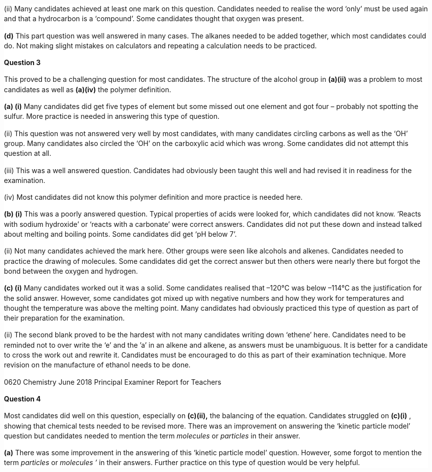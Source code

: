  (ii) Many candidates achieved at least one mark on this question. Candidates needed to realise the word ‘only’ must be used again and that a hydrocarbon is a ‘compound’. Some candidates thought that oxygen was present. 

**(d)** This part question was well answered in many cases. The alkanes needed to be added together, which most candidates could do. Not making slight mistakes on calculators and repeating a calculation needs to be practiced. 

**Question 3** 

This proved to be a challenging question for most candidates. The structure of the alcohol group in **(a)(ii)** was a problem to most candidates as well as **(a)(iv)** the polymer definition. 

**(a) (i)** Many candidates did get five types of element but some missed out one element and got four – probably not spotting the sulfur. More practice is needed in answering this type of question. 

 (ii) This question was not answered very well by most candidates, with many candidates circling carbons as well as the ‘OH’ group. Many candidates also circled the ‘OH’ on the carboxylic acid which was wrong. Some candidates did not attempt this question at all. 

 (iii) This was a well answered question. Candidates had obviously been taught this well and had revised it in readiness for the examination. 

 (iv) Most candidates did not know this polymer definition and more practice is needed here. 

**(b) (i)** This was a poorly answered question. Typical properties of acids were looked for, which candidates did not know. ‘Reacts with sodium hydroxide’ or ‘reacts with a carbonate’ were correct answers. Candidates did not put these down and instead talked about melting and boiling points. Some candidates did get ‘pH below 7’. 

 (ii) Not many candidates achieved the mark here. Other groups were seen like alcohols and alkenes. Candidates needed to practice the drawing of molecules. Some candidates did get the correct answer but then others were nearly there but forgot the bond between the oxygen and hydrogen. 

**(c) (i)** Many candidates worked out it was a solid. Some candidates realised that –120°C was below –114°C as the justification for the solid answer. However, some candidates got mixed up with negative numbers and how they work for temperatures and thought the temperature was above the melting point. Many candidates had obviously practiced this type of question as part of their preparation for the examination. 

 (ii) The second blank proved to be the hardest with not many candidates writing down ‘ethene’ here. Candidates need to be reminded not to over write the ‘e’ and the ’a’ in an alkene and alkene, as answers must be unambiguous. It is better for a candidate to cross the work out and rewrite it. Candidates must be encouraged to do this as part of their examination technique. More revision on the manufacture of ethanol needs to be done. 


 0620 Chemistry June 2018 Principal Examiner Report for Teachers 

**Question 4** 

Most candidates did well on this question, especially on **(c)(ii),** the balancing of the equation. Candidates struggled on **(c)(i)** , showing that chemical tests needed to be revised more. There was an improvement on answering the ‘kinetic particle model’ question but candidates needed to mention the term _molecules_ or _particles_ in their answer. 

**(a)** There was some improvement in the answering of this ‘kinetic particle model’ question. However, some forgot to mention the term _particles_ or _molecules ’_ in their answers. Further practice on this type of question would be very helpful. 
